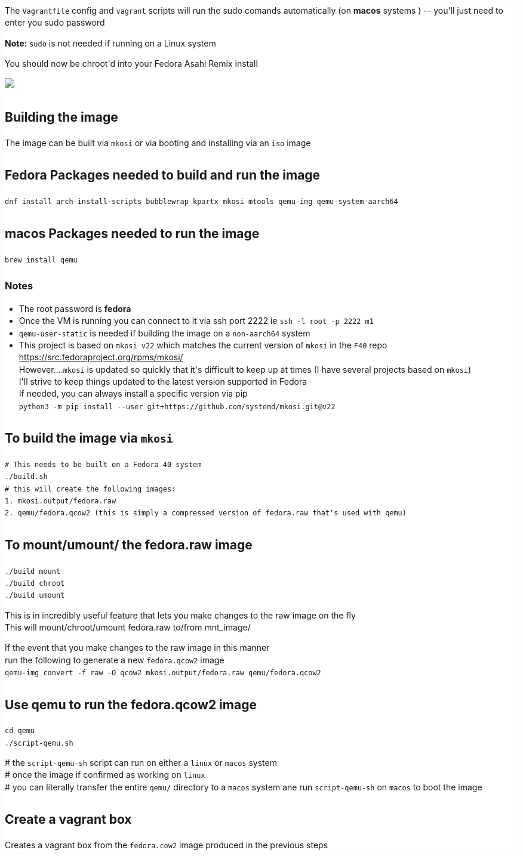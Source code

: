 The `Vagrantfile` config and `vagrant` scripts will run the sudo comands automatically (on **macos** systems  ) -- you'll just need to enter you sudo password  

**Note:** `sudo` is not needed if running on a Linux system  

You should now be chroot'd into your Fedora Asahi Remix install  

<img src="https://github.com/leifliddy/fedora-macos-asahi-qemu/assets/12903289/acd2bded-8e38-4e0f-ab73-79209072a051" width=65%>

## Building the image   
The image can be built via `mkosi` or via booting and installing via an `iso` image

## Fedora Packages needed to build and run the image  
```dnf install arch-install-scripts bubblewrap kpartx mkosi mtools qemu-img qemu-system-aarch64```

## macos Packages needed to run the image      
```brew install qemu```

### Notes
- The root password is **fedora**
- Once the VM is running you can connect to it via ssh port 2222 ie ```ssh -l root -p 2222 m1```  
- ```qemu-user-static``` is needed if building the image on a ```non-aarch64``` system  
- This project is based on `mkosi v22` which matches the current version of `mkosi` in the `F40` repo  
  https://src.fedoraproject.org/rpms/mkosi/  
  However....`mkosi` is updated so quickly that it's difficult to keep up at times (I have several projects based on `mkosi`)  
  I'll strive to keep things updated to the latest version supported in Fedora  
  If needed, you can always install a specific version via pip  
  `python3 -m pip install --user git+https://github.com/systemd/mkosi.git@v22`

## To build the image via `mkosi`
```# sudo is needed to mount the linux partitions -- but it also jacks with the vagrant permissions # which meants after running vagrant with sudo -- every subsequent vagrant command needs to run with sudo  # so now run 
# This needs to be built on a Fedora 40 system
./build.sh
# this will create the following images:
1. mkosi.output/fedora.raw
2. qemu/fedora.qcow2 (this is simply a compressed version of fedora.raw that's used with qemu)
```

## To mount/umount/ the fedora.raw image  
```
./build mount
./build chroot
./build umount
```
This is in incredibly useful feature that lets you make changes to the raw image on the fly  
This will mount/chroot/umount fedora.raw to/from mnt_image/  

If the event that you make changes to the raw image in this manner   
run the following to generate a new `fedora.qcow2` image  
```qemu-img convert -f raw -O qcow2 mkosi.output/fedora.raw qemu/fedora.qcow2```

## Use qemu to run the fedora.qcow2 image  
```
cd qemu
./script-qemu.sh
```  
\# the `script-qemu-sh` script can run on either a `linux` or `macos` system  
\# once the image if confirmed as working on `linux`  
\# you can literally transfer the entire `qemu/` directory to a `macos` system ane run `script-qemu-sh` on `macos` to boot the image  

## Create a vagrant box
Creates a vagrant box from the `fedora.cow2` image produced in the previous steps  
```